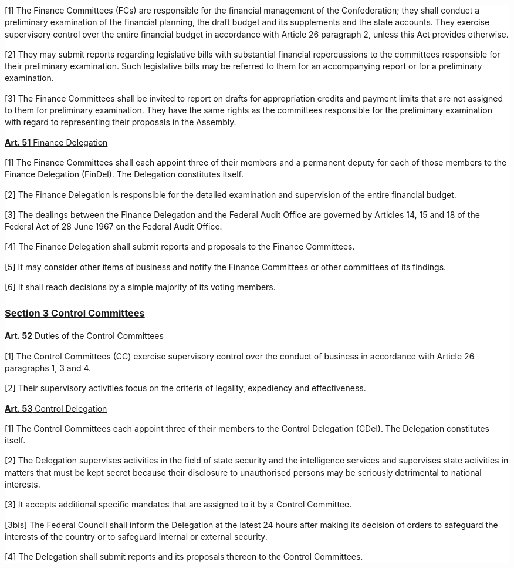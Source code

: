 [1] The Finance Committees (FCs) are responsible for the financial management of the Confederation; they shall conduct a preliminary examination of the financial planning, the draft budget and its supplements and the state accounts. They exercise supervisory control over the entire financial budget in accordance with Article 26 paragraph 2, unless this Act provides otherwise.

[2] They may submit reports regarding legislative bills with substantial financial repercussions to the committees responsible for their preliminary examination. Such legislative bills may be referred to them for an accompanying report or for a preliminary examination.

[3] The Finance Committees shall be invited to report on drafts for appropriation credits and payment limits that are not assigned to them for preliminary examination. They have the same rights as the committees responsible for the preliminary examination with regard to representing their proposals in the Assembly.

[**Art. 51** Finance Delegation](https://www.fedlex.admin.ch/eli/cc/2003/510/en#art_51) 

[1] The Finance Committees shall each appoint three of their members and a permanent deputy for each of those members to the Finance Delegation (FinDel). The Delegation constitutes itself.

[2] The Finance Delegation is responsible for the detailed examination and supervision of the entire financial budget.

[3] The dealings between the Finance Delegation and the Federal Audit Office are governed by Articles 14, 15 and 18 of the Federal Act of 28 June 1967 on the Federal Audit Office.

[4] The Finance Delegation shall submit reports and proposals to the Finance Committees.

[5] It may consider other items of business and notify the Finance Committees or other committees of its findings.

[6] It shall reach decisions by a simple majority of its voting members.

### [Section 3 Control Committees](https://www.fedlex.admin.ch/eli/cc/2003/510/en#tit_4/chap_4/sec_3)

[**Art. 52** Duties of the Control Committees](https://www.fedlex.admin.ch/eli/cc/2003/510/en#art_52) 

[1] The Control Committees (CC) exercise supervisory control over the conduct of business in accordance with Article 26 paragraphs 1, 3 and 4.

[2] Their supervisory activities focus on the criteria of legality, expediency and effectiveness.

[**Art. 53** Control Delegation](https://www.fedlex.admin.ch/eli/cc/2003/510/en#art_53) 

[1] The Control Committees each appoint three of their members to the Control Delegation (CDel). The Delegation constitutes itself.

[2] The Delegation supervises activities in the field of state security and the intelligence services and supervises state activities in matters that must be kept secret because their disclosure to unauthorised persons may be seriously detrimental to national interests.

[3] It accepts additional specific mandates that are assigned to it by a Control Committee.

[3bis] The Federal Council shall inform the Delegation at the latest 24 hours after making its decision of orders to safeguard the interests of the country or to safeguard internal or external security.

[4] The Delegation shall submit reports and its proposals thereon to the Control Committees.
